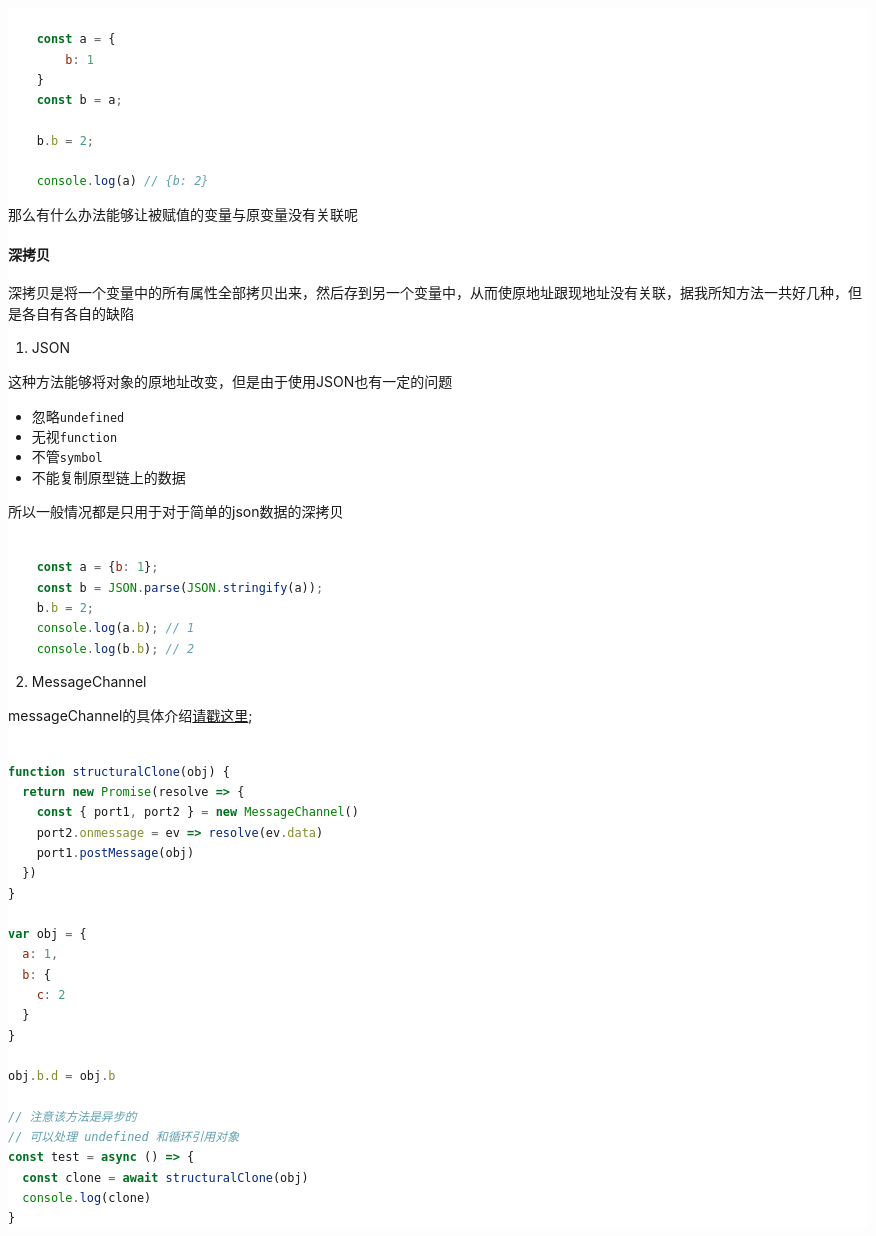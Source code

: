 ``` javascript

    const a = {
        b: 1
    }
    const b = a;

    b.b = 2;

    console.log(a) // {b: 2}

```

那么有什么办法能够让被赋值的变量与原变量没有关联呢

#### 深拷贝

深拷贝是将一个变量中的所有属性全部拷贝出来，然后存到另一个变量中，从而使原地址跟现地址没有关联，据我所知方法一共好几种，但是各自有各自的缺陷

1. JSON

这种方法能够将对象的原地址改变，但是由于使用JSON也有一定的问题

- 忽略`undefined`
- 无视`function`
- 不管`symbol`
- 不能复制原型链上的数据

所以一般情况都是只用于对于简单的json数据的深拷贝

``` javascript

    const a = {b: 1};
    const b = JSON.parse(JSON.stringify(a));
    b.b = 2;
    console.log(a.b); // 1
    console.log(b.b); // 2

```

2. MessageChannel

messageChannel的具体介绍[请戳这里](https://developer.mozilla.org/zh-CN/docs/Web/API/MessageChannel);

``` javascript

function structuralClone(obj) {
  return new Promise(resolve => {
    const { port1, port2 } = new MessageChannel()
    port2.onmessage = ev => resolve(ev.data)
    port1.postMessage(obj)
  })
}

var obj = {
  a: 1,
  b: {
    c: 2
  }
}

obj.b.d = obj.b

// 注意该方法是异步的
// 可以处理 undefined 和循环引用对象
const test = async () => {
  const clone = await structuralClone(obj)
  console.log(clone)
}
```